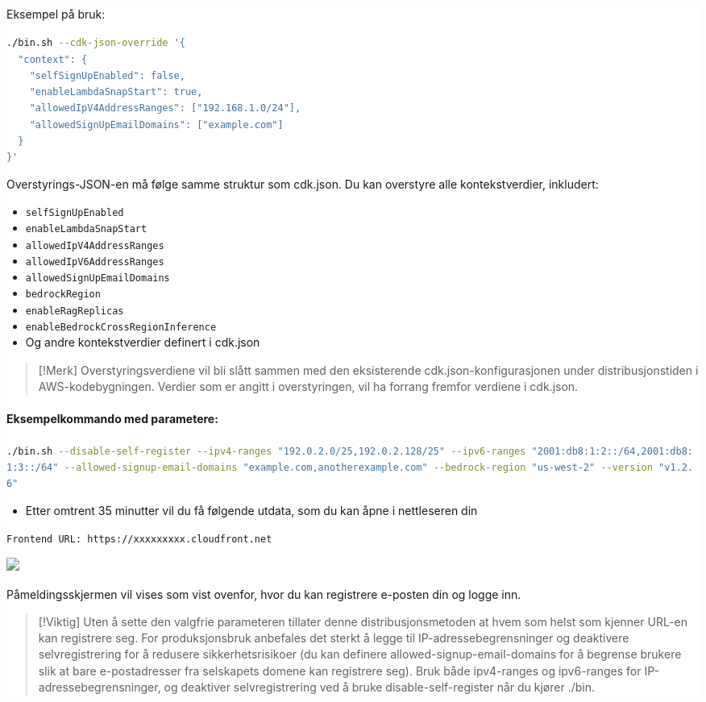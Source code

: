 Eksempel på bruk:

```bash
./bin.sh --cdk-json-override '{
  "context": {
    "selfSignUpEnabled": false,
    "enableLambdaSnapStart": true,
    "allowedIpV4AddressRanges": ["192.168.1.0/24"],
    "allowedSignUpEmailDomains": ["example.com"]
  }
}'
```

Overstyrings-JSON-en må følge samme struktur som cdk.json. Du kan overstyre alle kontekstverdier, inkludert:

- `selfSignUpEnabled`
- `enableLambdaSnapStart`
- `allowedIpV4AddressRanges`
- `allowedIpV6AddressRanges`
- `allowedSignUpEmailDomains`
- `bedrockRegion`
- `enableRagReplicas`
- `enableBedrockCrossRegionInference`
- Og andre kontekstverdier definert i cdk.json

> [!Merk]
> Overstyringsverdiene vil bli slått sammen med den eksisterende cdk.json-konfigurasjonen under distribusjonstiden i AWS-kodebygningen. Verdier som er angitt i overstyringen, vil ha forrang fremfor verdiene i cdk.json.

#### Eksempelkommando med parametere:

```sh
./bin.sh --disable-self-register --ipv4-ranges "192.0.2.0/25,192.0.2.128/25" --ipv6-ranges "2001:db8:1:2::/64,2001:db8:1:3::/64" --allowed-signup-email-domains "example.com,anotherexample.com" --bedrock-region "us-west-2" --version "v1.2.6"
```

- Etter omtrent 35 minutter vil du få følgende utdata, som du kan åpne i nettleseren din

```
Frontend URL: https://xxxxxxxxx.cloudfront.net
```

![](./imgs/signin.png)

Påmeldingsskjermen vil vises som vist ovenfor, hvor du kan registrere e-posten din og logge inn.

> [!Viktig]
> Uten å sette den valgfrie parameteren tillater denne distribusjonsmetoden at hvem som helst som kjenner URL-en kan registrere seg. For produksjonsbruk anbefales det sterkt å legge til IP-adressebegrensninger og deaktivere selvregistrering for å redusere sikkerhetsrisikoer (du kan definere allowed-signup-email-domains for å begrense brukere slik at bare e-postadresser fra selskapets domene kan registrere seg). Bruk både ipv4-ranges og ipv6-ranges for IP-adressebegrensninger, og deaktiver selvregistrering ved å bruke disable-self-register når du kjører ./bin.
